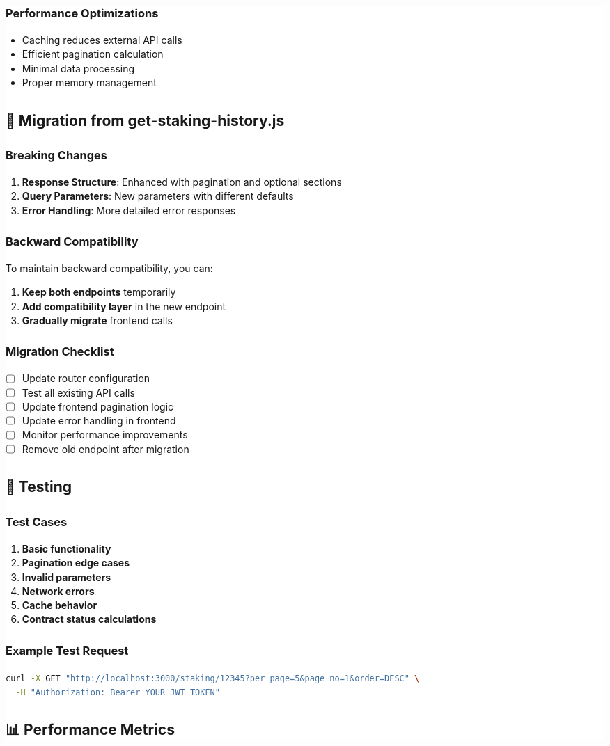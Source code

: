 ### Performance Optimizations

- Caching reduces external API calls
- Efficient pagination calculation
- Minimal data processing
- Proper memory management

## 🔄 Migration from get-staking-history.js

### Breaking Changes

1. **Response Structure**: Enhanced with pagination and optional sections
2. **Query Parameters**: New parameters with different defaults
3. **Error Handling**: More detailed error responses

### Backward Compatibility

To maintain backward compatibility, you can:

1. **Keep both endpoints** temporarily
2. **Add compatibility layer** in the new endpoint
3. **Gradually migrate** frontend calls

### Migration Checklist

- [ ] Update router configuration
- [ ] Test all existing API calls
- [ ] Update frontend pagination logic
- [ ] Update error handling in frontend
- [ ] Monitor performance improvements
- [ ] Remove old endpoint after migration

## 🧪 Testing

### Test Cases

1. **Basic functionality**
2. **Pagination edge cases**
3. **Invalid parameters**
4. **Network errors**
5. **Cache behavior**
6. **Contract status calculations**

### Example Test Request

```bash
curl -X GET "http://localhost:3000/staking/12345?per_page=5&page_no=1&order=DESC" \
  -H "Authorization: Bearer YOUR_JWT_TOKEN"
```

## 📊 Performance Metrics
